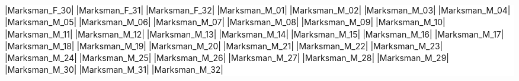 |Marksman_F_30|
|Marksman_F_31|
|Marksman_F_32|
|Marksman_M_01|
|Marksman_M_02|
|Marksman_M_03|
|Marksman_M_04|
|Marksman_M_05|
|Marksman_M_06|
|Marksman_M_07|
|Marksman_M_08|
|Marksman_M_09|
|Marksman_M_10|
|Marksman_M_11|
|Marksman_M_12|
|Marksman_M_13|
|Marksman_M_14|
|Marksman_M_15|
|Marksman_M_16|
|Marksman_M_17|
|Marksman_M_18|
|Marksman_M_19|
|Marksman_M_20|
|Marksman_M_21|
|Marksman_M_22|
|Marksman_M_23|
|Marksman_M_24|
|Marksman_M_25|
|Marksman_M_26|
|Marksman_M_27|
|Marksman_M_28|
|Marksman_M_29|
|Marksman_M_30|
|Marksman_M_31|
|Marksman_M_32|
